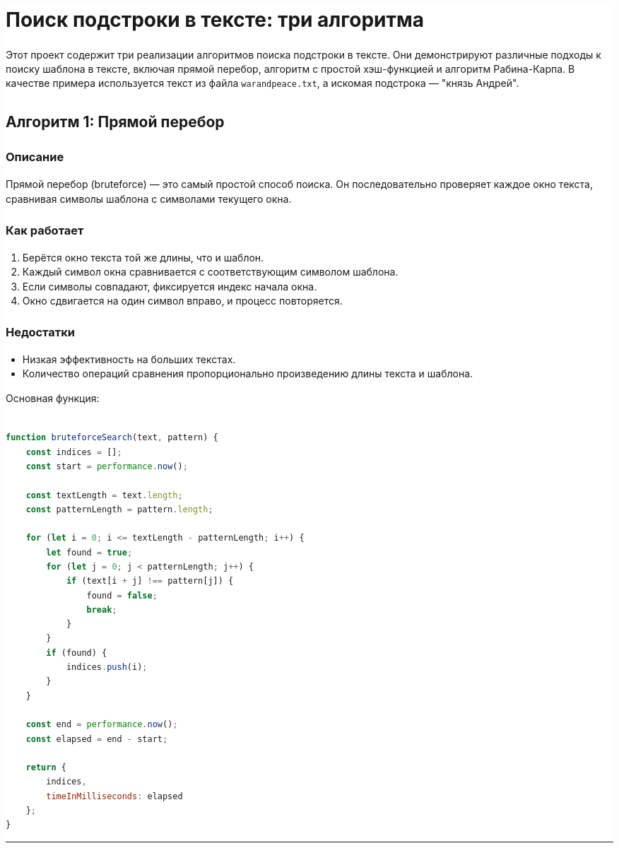 # Поиск подстроки в тексте: три алгоритма

Этот проект содержит три реализации алгоритмов поиска подстроки в тексте. Они демонстрируют различные подходы к поиску шаблона в тексте, включая прямой перебор, алгоритм с простой хэш-функцией и алгоритм Рабина-Карпа. В качестве примера используется текст из файла `warandpeace.txt`, а искомая подстрока — "князь Андрей".

## Алгоритм 1: Прямой перебор

### Описание
Прямой перебор (bruteforce) — это самый простой способ поиска. Он последовательно проверяет каждое окно текста, сравнивая символы шаблона с символами текущего окна.

### Как работает
1. Берётся окно текста той же длины, что и шаблон.
2. Каждый символ окна сравнивается с соответствующим символом шаблона.
3. Если символы совпадают, фиксируется индекс начала окна.
4. Окно сдвигается на один символ вправо, и процесс повторяется.

### Недостатки
- Низкая эффективность на больших текстах.
- Количество операций сравнения пропорционально произведению длины текста и шаблона.


Основная функция:

``` javascript

function bruteforceSearch(text, pattern) {
    const indices = [];
    const start = performance.now();

    const textLength = text.length;
    const patternLength = pattern.length;

    for (let i = 0; i <= textLength - patternLength; i++) {
        let found = true;
        for (let j = 0; j < patternLength; j++) {
            if (text[i + j] !== pattern[j]) {
                found = false;
                break;
            }
        }
        if (found) {
            indices.push(i);
        }
    }

    const end = performance.now();
    const elapsed = end - start;

    return {
        indices,
        timeInMilliseconds: elapsed
    };
}
```

---